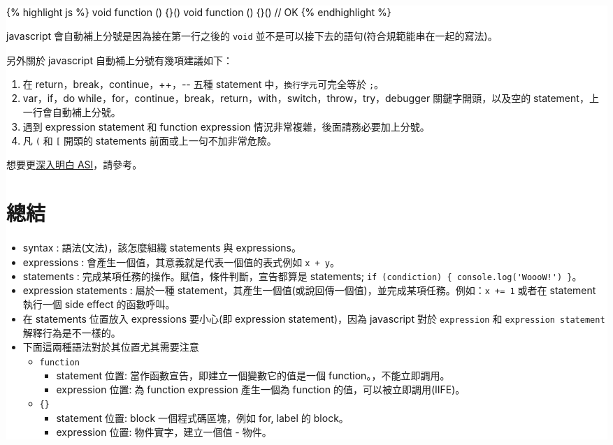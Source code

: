 {% highlight js %}
void function () {}()
void function () {}()
// OK
{% endhighlight %}

javascript 會自動補上分號是因為接在第一行之後的 `void` 並不是可以接下去的語句(符合規範能串在一起的寫法)。

另外關於 javascript 自動補上分號有幾項建議如下：

1. 在 return，break，continue，++，-- 五種 statement 中，`換行字元`可完全等於 `;`。
2. var，if，do while，for，continue，break，return，with，switch，throw，try，debugger 關鍵字開頭，以及空的 statement，上一行會自動補上分號。
3. 遇到 expression statement 和 function expression 情況非常複雜，後面請務必要加上分號。
4. 凡 `(` 和 `[` 開頭的 statements 前面或上一句不加非常危險。

想要更[深入明白 ASI](https://segmentfault.com/a/1190000004548664)，請參考。

# 總結

* syntax : 語法(文法)，該怎麼組織 statements 與 expressions。
* expressions : 會產生一個值，其意義就是代表一個值的表式例如 `x + y`。
* statements : 完成某項任務的操作。賦值，條件判斷，宣告都算是 statements; `if (condiction) { console.log('WoooW!') }`。
* expression statements : 屬於一種 statement，其產生一個值(或說回傳一個值)，並完成某項任務。例如：`x += 1` 或者在 statement 執行一個 side effect 的函數呼叫。
* 在 statements 位置放入 expressions 要小心(即 expression statement)，因為 javascript 對於 `expression` 和 `expression statement` 解釋行為是不一樣的。
* 下面這兩種語法對於其位置尤其需要注意
  - `function`
    + statement 位置:  當作函數宣告，即建立一個變數它的值是一個 function。，不能立即調用。
    + expression 位置: 為 function expression 產生一個為 function 的值，可以被立即調用(IIFE)。
  - `{}`
    + statement 位置:  block 一個程式碼區塊，例如 for, label 的 block。
    + expression 位置: 物件實字，建立一個值 - 物件。
